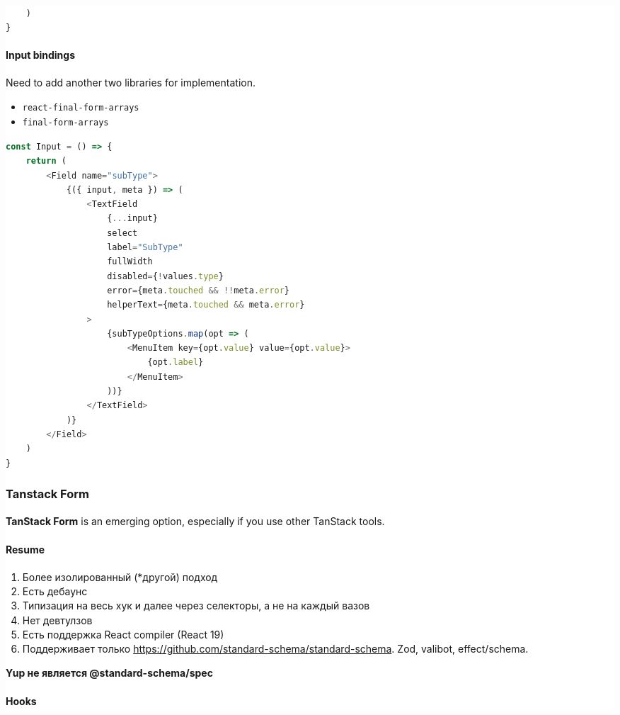 ```typescript
    )
}
```

#### Input bindings

Need to add another two libraries for implementation.

- `react-final-form-arrays`
- `final-form-arrays`

```typescript
const Input = () => {
    return (
        <Field name="subType">
            {({ input, meta }) => (
                <TextField
                    {...input}
                    select
                    label="SubType"
                    fullWidth
                    disabled={!values.type}
                    error={meta.touched && !!meta.error}
                    helperText={meta.touched && meta.error}
                >
                    {subTypeOptions.map(opt => (
                        <MenuItem key={opt.value} value={opt.value}>
                            {opt.label}
                        </MenuItem>
                    ))}
                </TextField>
            )}
        </Field>
    )
}
```

### Tanstack Form

**TanStack Form** is an emerging option, especially if you use other TanStack tools.

#### Resume

1. Более изолированный (\*другой) подход
2. Есть дебаунс
3. Типизация на весь хук и далее через селекторы, а не на каждый вазов
4. Нет девтулзов
5. Есть поддержка React compiler (React 19)
6. Поддерживает только https://github.com/standard-schema/standard-schema. Zod, valibot, effect/schema.

**Yup не является @standard-schema/spec**

#### Hooks
